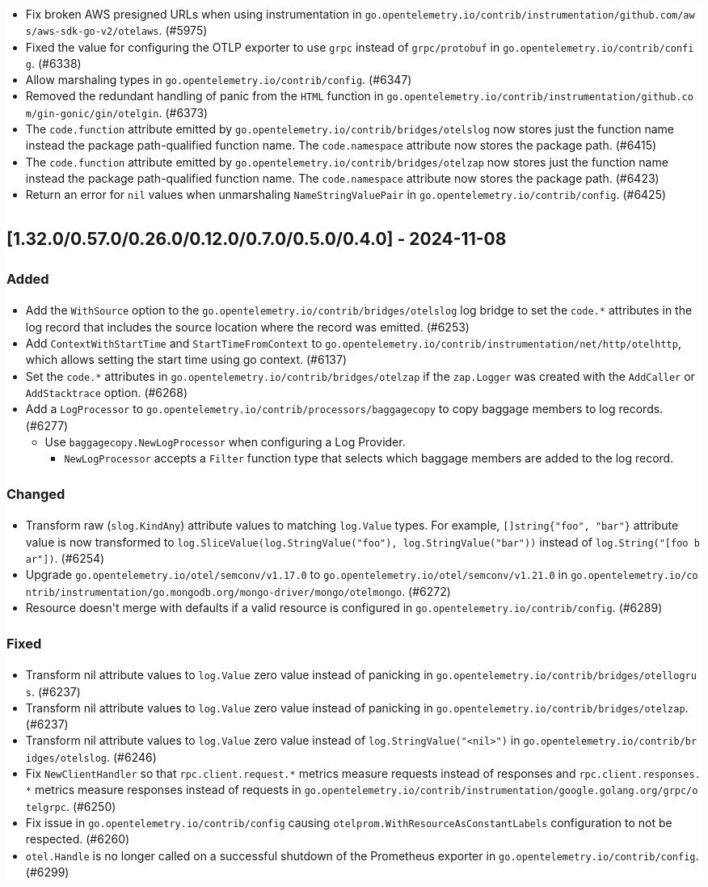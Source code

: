 - Fix broken AWS presigned URLs when using instrumentation in `go.opentelemetry.io/contrib/instrumentation/github.com/aws/aws-sdk-go-v2/otelaws`. (#5975)
- Fixed the value for configuring the OTLP exporter to use `grpc` instead of `grpc/protobuf` in `go.opentelemetry.io/contrib/config`. (#6338)
- Allow marshaling types in `go.opentelemetry.io/contrib/config`. (#6347)
- Removed the redundant handling of panic from the `HTML` function in `go.opentelemetry.io/contrib/instrumentation/github.com/gin-gonic/gin/otelgin`. (#6373)
- The `code.function` attribute emitted by `go.opentelemetry.io/contrib/bridges/otelslog` now stores just the function name instead the package path-qualified function name.
  The `code.namespace` attribute now stores the package path. (#6415)
- The `code.function` attribute emitted by `go.opentelemetry.io/contrib/bridges/otelzap` now stores just the function name instead the package path-qualified function name.
  The `code.namespace` attribute now stores the package path. (#6423)
- Return an error for `nil` values when unmarshaling `NameStringValuePair` in `go.opentelemetry.io/contrib/config`. (#6425)

## [1.32.0/0.57.0/0.26.0/0.12.0/0.7.0/0.5.0/0.4.0] - 2024-11-08

### Added

- Add the `WithSource` option to the `go.opentelemetry.io/contrib/bridges/otelslog` log bridge to set the `code.*` attributes in the log record that includes the source location where the record was emitted. (#6253)
- Add `ContextWithStartTime` and `StartTimeFromContext` to `go.opentelemetry.io/contrib/instrumentation/net/http/otelhttp`, which allows setting the start time using go context. (#6137)
- Set the `code.*` attributes in `go.opentelemetry.io/contrib/bridges/otelzap` if the `zap.Logger` was created with the `AddCaller` or `AddStacktrace` option. (#6268)
- Add a `LogProcessor` to `go.opentelemetry.io/contrib/processors/baggagecopy` to copy baggage members to log records. (#6277)
  - Use `baggagecopy.NewLogProcessor` when configuring a Log Provider.
    - `NewLogProcessor` accepts a `Filter` function type that selects which baggage members are added to the log record.

### Changed

- Transform raw (`slog.KindAny`) attribute values to matching `log.Value` types.
  For example, `[]string{"foo", "bar"}` attribute value is now transformed to `log.SliceValue(log.StringValue("foo"), log.StringValue("bar"))` instead of `log.String("[foo bar"])`. (#6254)
- Upgrade `go.opentelemetry.io/otel/semconv/v1.17.0` to `go.opentelemetry.io/otel/semconv/v1.21.0` in `go.opentelemetry.io/contrib/instrumentation/go.mongodb.org/mongo-driver/mongo/otelmongo`. (#6272)
- Resource doesn't merge with defaults if a valid resource is configured in `go.opentelemetry.io/contrib/config`. (#6289)

### Fixed

- Transform nil attribute values to `log.Value` zero value instead of panicking in `go.opentelemetry.io/contrib/bridges/otellogrus`. (#6237)
- Transform nil attribute values to `log.Value` zero value instead of panicking in `go.opentelemetry.io/contrib/bridges/otelzap`. (#6237)
- Transform nil attribute values to `log.Value` zero value instead of `log.StringValue("<nil>")` in `go.opentelemetry.io/contrib/bridges/otelslog`. (#6246)
- Fix `NewClientHandler` so that `rpc.client.request.*` metrics measure requests instead of responses and `rpc.client.responses.*` metrics measure responses instead of requests in `go.opentelemetry.io/contrib/instrumentation/google.golang.org/grpc/otelgrpc`. (#6250)
- Fix issue in `go.opentelemetry.io/contrib/config` causing `otelprom.WithResourceAsConstantLabels` configuration to not be respected. (#6260)
- `otel.Handle` is no longer called on a successful shutdown of the Prometheus exporter in `go.opentelemetry.io/contrib/config`. (#6299)


[#5550]: https://github.com/open-telemetry/opentelemetry-go-contrib/issues/5550
[#5552]: https://github.com/open-telemetry/opentelemetry-go-contrib/issues/5552
[#5554]: https://github.com/open-telemetry/opentelemetry-go-contrib/issues/5554